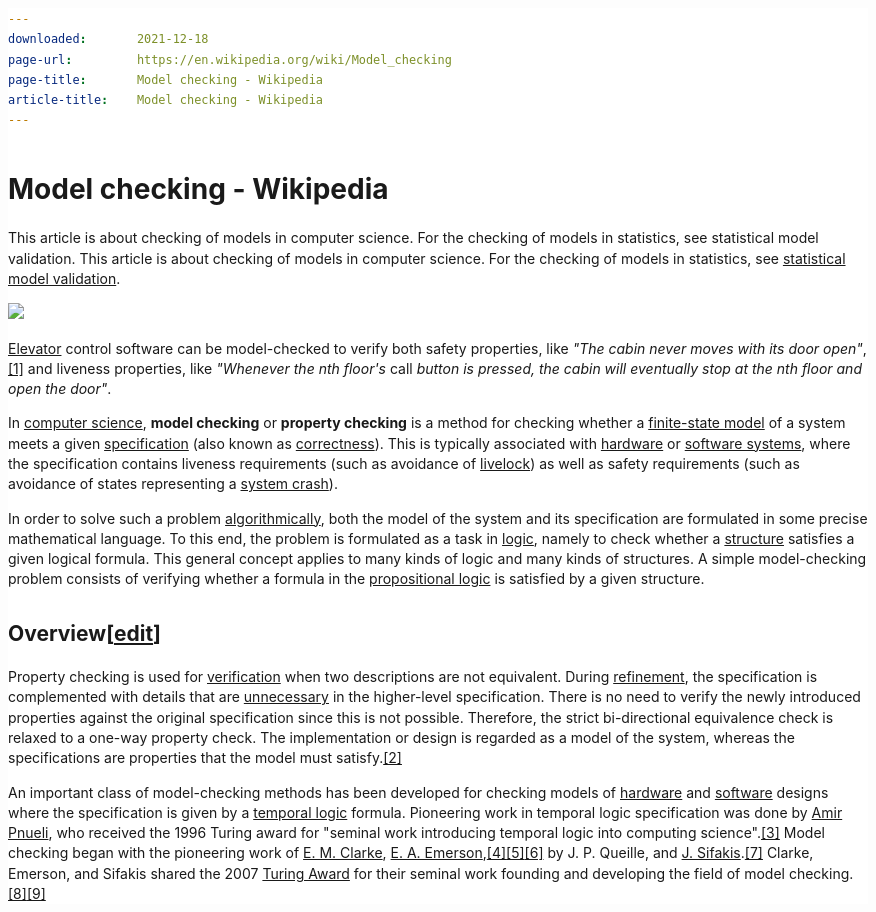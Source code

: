 ```yaml
---
downloaded:       2021-12-18
page-url:         https://en.wikipedia.org/wiki/Model_checking
page-title:       Model checking - Wikipedia
article-title:    Model checking - Wikipedia
---
```

# Model checking - Wikipedia

This article is about checking of models in computer science. For the checking of models in statistics, see statistical model validation.
This article is about checking of models in computer science. For the checking of models in statistics, see [statistical model validation][1].

[![](https://upload.wikimedia.org/wikipedia/commons/thumb/9/9a/Two_One_G_%28cropped%29.jpg/250px-Two_One_G_%28cropped%29.jpg)][2]

[Elevator][3] control software can be model-checked to verify both safety properties, like *"The cabin never moves with its door open"*,[\[1\]][4] and liveness properties, like *"Whenever the nth floor's* call *button is pressed, the cabin will eventually stop at the nth floor and open the door"*.

In [computer science][5], __model checking__ or __property checking__ is a method for checking whether a [finite-state model][6] of a system meets a given [specification][7] (also known as [correctness][8]). This is typically associated with [hardware][9] or [software systems][10], where the specification contains liveness requirements (such as avoidance of [livelock][11]) as well as safety requirements (such as avoidance of states representing a [system crash][12]).

In order to solve such a problem [algorithmically][13], both the model of the system and its specification are formulated in some precise mathematical language. To this end, the problem is formulated as a task in [logic][14], namely to check whether a [structure][15] satisfies a given logical formula. This general concept applies to many kinds of logic and many kinds of structures. A simple model-checking problem consists of verifying whether a formula in the [propositional logic][16] is satisfied by a given structure.

## Overview\[[edit][17]\]

Property checking is used for [verification][18] when two descriptions are not equivalent. During [refinement][19], the specification is complemented with details that are [unnecessary][20] in the higher-level specification. There is no need to verify the newly introduced properties against the original specification since this is not possible. Therefore, the strict bi-directional equivalence check is relaxed to a one-way property check. The implementation or design is regarded as a model of the system, whereas the specifications are properties that the model must satisfy.[\[2\]][21]

An important class of model-checking methods has been developed for checking models of [hardware][22] and [software][23] designs where the specification is given by a [temporal logic][24] formula. Pioneering work in temporal logic specification was done by [Amir Pnueli][25], who received the 1996 Turing award for "seminal work introducing temporal logic into computing science".[\[3\]][26] Model checking began with the pioneering work of [E. M. Clarke][27], [E. A. Emerson][28],[\[4\]][29][\[5\]][30][\[6\]][31] by J. P. Queille, and [J. Sifakis][32].[\[7\]][33] Clarke, Emerson, and Sifakis shared the 2007 [Turing Award][34] for their seminal work founding and developing the field of model checking.[\[8\]][35][\[9\]][36]


[1]: https://en.wikipedia.org/wiki/Statistical_model_validation "Statistical model validation"
[2]: https://en.wikipedia.org/wiki/File:Two_One_G_(cropped).jpg
[3]: https://en.wikipedia.org/wiki/Elevator "Elevator"
[4]: https://en.wikipedia.org/wiki/Model_checking#cite_note-1
[5]: https://en.wikipedia.org/wiki/Computer_science "Computer science"
[6]: https://en.wikipedia.org/wiki/Finite-state_machine "Finite-state machine"
[7]: https://en.wikipedia.org/wiki/Formal_specification "Formal specification"
[8]: https://en.wikipedia.org/wiki/Correctness_(computer_science) "Correctness (computer science)"
[9]: https://en.wikipedia.org/wiki/Computer_hardware "Computer hardware"
[10]: https://en.wikipedia.org/wiki/Software_system "Software system"
[11]: https://en.wikipedia.org/wiki/Livelock "Livelock"
[12]: https://en.wikipedia.org/wiki/Crash_(computing) "Crash (computing)"
[13]: https://en.wikipedia.org/wiki/Algorithm "Algorithm"
[14]: https://en.wikipedia.org/wiki/Logic "Logic"
[15]: https://en.wikipedia.org/wiki/Structure_(mathematical_logic) "Structure (mathematical logic)"
[16]: https://en.wikipedia.org/wiki/Propositional_calculus "Propositional calculus"
[17]: https://en.wikipedia.org/w/index.php?title=Model_checking&action=edit&section=1 "Edit section: Overview"
[18]: https://en.wikipedia.org/wiki/Software_verification "Software verification"
[19]: https://en.wikipedia.org/wiki/Refinement_(computing) "Refinement (computing)"
[20]: https://en.wikipedia.org/wiki/Don%27t-care_term "Don't-care term"
[21]: https://en.wikipedia.org/wiki/Model_checking#cite_note-2
[22]: https://en.wikipedia.org/wiki/Computer_hardware "Computer hardware"
[23]: https://en.wikipedia.org/wiki/Software "Software"
[24]: https://en.wikipedia.org/wiki/Temporal_logic "Temporal logic"
[25]: https://en.wikipedia.org/wiki/Amir_Pnueli "Amir Pnueli"
[26]: https://en.wikipedia.org/wiki/Model_checking#cite_note-3
[27]: https://en.wikipedia.org/wiki/E._M._Clarke "E. M. Clarke"
[28]: https://en.wikipedia.org/wiki/E._A._Emerson "E. A. Emerson"
[29]: https://en.wikipedia.org/wiki/Model_checking#cite_note-Allen1980-4
[30]: https://en.wikipedia.org/wiki/Model_checking#cite_note-LoP81-5
[31]: https://en.wikipedia.org/wiki/Model_checking#cite_note-Clarke1986-6
[32]: https://en.wikipedia.org/wiki/J._Sifakis "J. Sifakis"
[33]: https://en.wikipedia.org/wiki/Model_checking#cite_note-Queille1982-7
[34]: https://en.wikipedia.org/wiki/Turing_Award "Turing Award"
[35]: https://en.wikipedia.org/wiki/Model_checking#cite_note-8
[36]: https://en.wikipedia.org/wiki/Model_checking#cite_note-9
[37]: https://en.wikipedia.org/wiki/Computability_theory_(computer_science) "Computability theory (computer science)"
[38]: https://en.wikipedia.org/wiki/Embedded_system "Embedded system"
[39]: https://en.wikipedia.org/wiki/UML_activity_diagram "UML activity diagram"
[40]: https://en.wikipedia.org/wiki/Model_checking#cite_note-10
[41]: https://en.wikipedia.org/wiki/Petri_net "Petri net"
[42]: https://en.wikipedia.org/wiki/Model_checking#cite_note-11
[43]: https://en.wikipedia.org/wiki/Hardware_description_language "Hardware description language"
[44]: https://en.wikipedia.org/wiki/Finite_state_machine "Finite state machine"
[45]: https://en.wikipedia.org/wiki/Directed_graph "Directed graph"
[46]: https://en.wikipedia.org/wiki/Vertex_(graph_theory) "Vertex (graph theory)"
[47]: https://en.wikipedia.org/wiki/Edge_(graph_theory) "Edge (graph theory)"
[48]: https://en.wikipedia.org/wiki/Node_(computer_science) "Node (computer science)"
[49]: https://en.wikipedia.org/wiki/Graph_search "Graph search"
[50]: https://en.wikipedia.org/w/index.php?title=Model_checking&action=edit&section=2 "Edit section: Symbolic model checking"
[51]: https://en.wikipedia.org/wiki/File:Wiki_letter_w_cropped.svg
[52]: https://en.wikipedia.org/w/index.php?title=Model_checking&action=edit&section=
[53]: https://en.wikipedia.org/wiki/Binary_decision_diagrams "Binary decision diagrams"
[54]: https://en.wikipedia.org/wiki/Binary_decision_diagram "Binary decision diagram"
[55]: https://en.wikipedia.org/wiki/Propositional_satisfiability "Propositional satisfiability"
[56]: https://en.wikipedia.org/wiki/Automated_planning_and_scheduling "Automated planning and scheduling"
[57]: https://en.wikipedia.org/wiki/Artificial_intelligence "Artificial intelligence"
[58]: https://en.wikipedia.org/wiki/Satplan "Satplan"
[59]: https://en.wikipedia.org/wiki/Linear_temporal_logic "Linear temporal logic"
[60]: https://en.wikipedia.org/wiki/Model_checking#cite_note-12
[61]: https://en.wikipedia.org/wiki/Boolean_satisfiability_problem "Boolean satisfiability problem"
[62]: https://en.wikipedia.org/wiki/Model_checking#cite_note-13
[63]: https://en.wikipedia.org/w/index.php?title=Model_checking&action=edit&section=3 "Edit section: Example"
[64]: https://en.wikipedia.org/wiki/Model_checking#cite_note-Dwyer,_Avrunin,_Corbett-14
[65]: https://en.wikipedia.org/w/index.php?title=Model_checking&action=edit&section=4 "Edit section: Techniques"
[66]: https://en.wikipedia.org/wiki/State_explosion_problem "State explosion problem"
[67]: https://en.wikipedia.org/wiki/Model_checking#cite_note-15
[68]: https://en.wikipedia.org/wiki/Model_checking#cite_note-16
[69]: https://en.wikipedia.org/wiki/Model_checking#cite_note-17
[70]: https://en.wikipedia.org/wiki/Boolean_satisfiability_problem "Boolean satisfiability problem"
[71]: https://en.wikipedia.org/wiki/Iterative_deepening_depth-first_search "Iterative deepening depth-first search"
[72]: https://en.wikipedia.org/wiki/Abstract_interpretation "Abstract interpretation"
[73]: https://en.wikipedia.org/wiki/Mutual_exclusion "Mutual exclusion"
[74]: https://en.wikipedia.org/wiki/Counterexample "Counterexample"
[75]: https://en.wikipedia.org/wiki/Model_checking#cite_note-Clarke2000-18
[76]: https://en.wikipedia.org/wiki/Discrete_system "Discrete system"
[77]: https://en.wikipedia.org/wiki/Hybrid_system "Hybrid system"
[78]: https://en.wikipedia.org/w/index.php?title=Model_checking&action=edit&section=5 "Edit section: First-order logic"
[79]: https://en.wikipedia.org/wiki/Computational_complexity_theory "Computational complexity theory"
[80]: https://en.wikipedia.org/wiki/First-order_logic "First-order logic"
[81]: https://en.wikipedia.org/wiki/Free_variable "Free variable"
[82]: https://en.wikipedia.org/wiki/Decision_problem "Decision problem"
[83]: https://en.wikipedia.org/wiki/Interpretation_(logic) "Interpretation (logic)"
[84]: https://en.wikipedia.org/wiki/Relational_database "Relational database"
[85]: https://en.wikipedia.org/wiki/Circuit_class "Circuit class"
[86]: https://en.wikipedia.org/wiki/AC0_(complexity) "AC0 (complexity)"
[87]: https://en.wikipedia.org/wiki/Computational_complexity_theory#tractable_problem "Computational complexity theory"
[88]: https://en.wikipedia.org/wiki/Treewidth "Treewidth"
[89]: https://en.wikipedia.org/wiki/Monadic_second-order_logic "Monadic second-order logic"
[90]: https://en.wikipedia.org/wiki/Degree_(graph_theory) "Degree (graph theory)"
[91]: https://en.wikipedia.org/wiki/Bounded_expansion "Bounded expansion"
[92]: https://en.wikipedia.org/wiki/Model_checking#cite_note-19
[93]: https://en.wikipedia.org/wiki/Enumeration_algorithm "Enumeration algorithm"
[94]: https://en.wikipedia.org/wiki/Wikipedia:Citation_needed "Wikipedia:Citation needed"
[95]: https://en.wikipedia.org/w/index.php?title=Model_checking&action=edit&section=6 "Edit section: Tools"
[96]: https://en.wikipedia.org/wiki/Alloy_(specification_language) "Alloy (specification language)"
[97]: https://en.wikipedia.org/wiki/BLAST_model_checker "BLAST model checker"
[98]: https://en.wikipedia.org/wiki/CADP "CADP"
[99]: https://en.wikipedia.org/wiki/CPAchecker "CPAchecker"
[100]: https://en.wikipedia.org/wiki/ECLAIR "ECLAIR"
[101]: https://en.wikipedia.org/wiki/FDR2 "FDR2"
[102]: https://en.wikipedia.org/wiki/Communicating_sequential_processes "Communicating sequential processes"
[103]: https://en.wikipedia.org/wiki/ISP_Formal_Verification_Tool "ISP Formal Verification Tool"
[104]: https://en.wikipedia.org/wiki/Message_Passing_Interface "Message Passing Interface"
[105]: https://en.wikipedia.org/wiki/Java_Pathfinder "Java Pathfinder"
[106]: https://en.wikipedia.org/wiki/Libdmc "Libdmc"
[107]: https://en.wikipedia.org/wiki/MCRL2 "MCRL2"
[108]: https://en.wikipedia.org/wiki/Boost_Software_License "Boost Software License"
[109]: https://en.wikipedia.org/wiki/Algebra_of_Communicating_Processes "Algebra of Communicating Processes"
[110]: https://en.wikipedia.org/wiki/NuSMV "NuSMV"
[111]: https://en.wikipedia.org/wiki/PAT_(model_checker) "PAT (model checker)"
[112]: https://en.wikipedia.org/wiki/PRISM_(model_checker) "PRISM (model checker)"
[113]: https://en.wikipedia.org/wiki/Romeo_Model_Checker "Romeo Model Checker"
[114]: https://en.wikipedia.org/wiki/SPIN_model_checker "SPIN model checker"
[115]: https://en.wikipedia.org/wiki/TAPAs_model_checker "TAPAs model checker"
[116]: https://en.wikipedia.org/wiki/TAPAAL_Model_Checker "TAPAAL Model Checker"
[117]: https://en.wikipedia.org/wiki/Petri_Nets "Petri Nets"
[118]: https://en.wikipedia.org/wiki/TLA%2B "TLA+"
[119]: https://en.wikipedia.org/wiki/Leslie_Lamport "Leslie Lamport"
[120]: https://en.wikipedia.org/wiki/Uppaal_Model_Checker "Uppaal Model Checker"
[121]: https://en.wikipedia.org/wiki/Model_checking#cite_note-20
[122]: https://en.wikipedia.org/wiki/Microsoft "Microsoft"
[123]: https://en.wikipedia.org/w/index.php?title=Model_checking&action=edit&section=7 "Edit section: See also"
[124]: https://en.wikipedia.org/w/index.php?title=Model_checking&action=edit&section=8 "Edit section: References"
[125]: https://en.wikipedia.org/wiki/Model_checking#cite_ref-1
[126]: https://en.wikipedia.org/wiki/Linear_temporal_logic "Linear temporal logic"
[127]: https://en.wikipedia.org/wiki/Model_checking#cite_ref-2
[128]: http://my.safaribooksonline.com/book/electrical-engineering/semiconductor-technology/0131433474/an-invitation-to-design-verification/ch01lev1sec1#X2ludGVybmFsX0h0bWxWaWV3P3htbGlkPTAxMzE0MzM0NzQlMkZjaDAxbGV2MXNlYzEmcXVlcnk9
[129]: https://en.wikipedia.org/wiki/Model_checking#cite_ref-3
[130]: http://amturing.acm.org/award_winners/pnueli_4725172.cfm/
[131]: https://en.wikipedia.org/wiki/Model_checking#cite_ref-Allen1980_4-0
[132]: https://en.wikipedia.org/wiki/Doi_(identifier) "Doi (identifier)"
[133]: https://doi.org/10.1007%2F3-540-10003-2_69
[134]: https://en.wikipedia.org/wiki/ISBN_(identifier) "ISBN (identifier)"
[135]: https://en.wikipedia.org/wiki/Special:BookSources/978-3-540-10003-4 "Special:BookSources/978-3-540-10003-4"
[136]: https://en.wikipedia.org/wiki/Model_checking#cite_ref-LoP81_5-0
[137]: http://portal.acm.org/citation.cfm?id=747438&dl=
[138]: https://en.wikipedia.org/wiki/Model_checking#cite_ref-Clarke1986_6-0
[139]: https://en.wikipedia.org/wiki/Doi_(identifier) "Doi (identifier)"
[140]: https://doi.org/10.1145%2F5397.5399
[141]: https://en.wikipedia.org/wiki/Model_checking#cite_ref-Queille1982_7-0
[142]: https://en.wikipedia.org/wiki/Doi_(identifier) "Doi (identifier)"
[143]: https://doi.org/10.1007%2F3-540-11494-7_22
[144]: https://en.wikipedia.org/wiki/ISBN_(identifier) "ISBN (identifier)"
[145]: https://en.wikipedia.org/wiki/Special:BookSources/978-3-540-11494-9 "Special:BookSources/978-3-540-11494-9"
[146]: https://en.wikipedia.org/wiki/Model_checking#cite_ref-8
[147]: https://web.archive.org/web/20081228210748/http://www.acm.org/press-room/news-releases/turing-award-07/
[148]: http://www.acm.org/press-room/news-releases/turing-award-07/
[149]: https://en.wikipedia.org/wiki/Model_checking#cite_ref-9
[150]: http://usacm.acm.org/usacm/weblog/index.php?p=572
[151]: https://en.wikipedia.org/wiki/Model_checking#cite_ref-10
[152]: https://en.wikipedia.org/wiki/Doi_(identifier) "Doi (identifier)"
[153]: https://doi.org/10.1007%2F978-3-319-07013-1_22
[154]: https://en.wikipedia.org/wiki/ISBN_(identifier) "ISBN (identifier)"
[155]: https://en.wikipedia.org/wiki/Special:BookSources/978-3-319-07012-4 "Special:BookSources/978-3-319-07012-4"
[156]: https://en.wikipedia.org/wiki/Model_checking#cite_ref-11
[157]: https://www.researchgate.net/profile/Jan_Sikora3/publication/267037615_Advanced_Numerical_Modelling/links/5442adc40cf2e6f0c0f9366b/Advanced-Numerical-Modelling.pdf#page=63
[158]: https://en.wikipedia.org/wiki/Model_checking#cite_ref-12
[159]: https://en.wikipedia.org/wiki/Doi_(identifier) "Doi (identifier)"
[160]: https://doi.org/10.1023%2FA%3A1011276507260
[161]: https://en.wikipedia.org/wiki/Model_checking#cite_ref-13
[162]: https://en.wikipedia.org/wiki/Doi_(identifier) "Doi (identifier)"
[163]: https://doi.org/10.1109%2FJPROC.2015.2455034
[164]: https://en.wikipedia.org/wiki/Model_checking#cite_ref-Dwyer,_Avrunin,_Corbett_14-0
[165]: https://dl.acm.org/doi/pdf/10.1145/302405.302672?casa_token=ejEgdXEcp0kAAAAA:K9ZO07uEgenNOV7ak4kDXpJc_NnVMIIEUjr9PVJr5Fe9qkiCR8bbqKXV-o7Utsy8eIqesoWGys0
[166]: https://en.wikipedia.org/wiki/Model_checking#cite_ref-15
[167]: https://en.wikipedia.org/wiki/ISBN_(identifier) "ISBN (identifier)"
[168]: https://en.wikipedia.org/wiki/Special:BookSources/0-7923-9380-5 "Special:BookSources/0-7923-9380-5"
[169]: http://www.kenmcmil.com/thesis.html
[170]: https://web.archive.org/web/20070602185228/http://www.kenmcmil.com/thesis.html
[171]: https://en.wikipedia.org/wiki/Wayback_Machine "Wayback Machine"
[172]: https://en.wikipedia.org/wiki/Model_checking#cite_ref-16
[173]: https://www.cs.rice.edu/~lm30/RSynth/CUDD/cudd/doc/
[174]: https://en.wikipedia.org/wiki/Model_checking#cite_ref-17
[175]: http://vlsicad.eecs.umich.edu/BK/Slots/cache/www.itu.dk/research/buddy/
[176]: https://en.wikipedia.org/wiki/Model_checking#cite_ref-Clarke2000_18-0
[177]: http://www.aladdin.cs.cmu.edu/papers/pdfs/y2000/counterex.pdf
[178]: https://en.wikipedia.org/wiki/Doi_(identifier) "Doi (identifier)"
[179]: https://doi.org/10.1007%2F10722167_15
[180]: https://en.wikipedia.org/wiki/ISBN_(identifier) "ISBN (identifier)"
[181]: https://en.wikipedia.org/wiki/Special:BookSources/978-3-540-67770-3 "Special:BookSources/978-3-540-67770-3"
[182]: https://en.wikipedia.org/wiki/Model_checking#cite_ref-19
[183]: https://web.archive.org/web/20190303105602/http://pdfs.semanticscholar.org/ac54/505a6c9b843259727dba98fad1a02af2a567.pdf
[184]: https://en.wikipedia.org/wiki/S2CID_(identifier) "S2CID (identifier)"
[185]: https://api.semanticscholar.org/CorpusID:5856640
[186]: http://pdfs.semanticscholar.org/ac54/505a6c9b843259727dba98fad1a02af2a567.pdf
[187]: https://en.wikipedia.org/wiki/Model_checking#cite_ref-20
[188]: https://www.microsoft.com/en-us/research/project/zing
[189]: https://en.wikipedia.org/w/index.php?title=Model_checking&action=edit&section=9 "Edit section: Further reading"
[190]: http://mrw.interscience.wiley.com/emrw/9780470050118/ecse/article/ecse247/current/abstract
[191]: https://en.wikipedia.org/wiki/Doron_A._Peled "Doron A. Peled"
[192]: https://en.wikipedia.org/wiki/Edmund_M._Clarke "Edmund M. Clarke"
[193]: https://en.wikipedia.org/wiki/Orna_Grumberg "Orna Grumberg"
[194]: https://en.wikipedia.org/wiki/MIT_Press "MIT Press"
[195]: https://en.wikipedia.org/wiki/ISBN_(identifier) "ISBN (identifier)"
[196]: https://en.wikipedia.org/wiki/Special:BookSources/0-262-03270-8 "Special:BookSources/0-262-03270-8"
[197]: https://en.wikipedia.org/wiki/ISBN_(identifier) "ISBN (identifier)"
[198]: https://en.wikipedia.org/wiki/Special:BookSources/3-540-41523-8 "Special:BookSources/3-540-41523-8"
[199]: https://en.wikipedia.org/wiki/Cambridge_University_Press "Cambridge University Press"
[200]: https://en.wikipedia.org/wiki/Doi_(identifier) "Doi (identifier)"
[201]: https://doi.org/10.2277%2F052154310X
[202]: http://spinroot.com/spin/Doc/Book_extras/
[203]: https://en.wikipedia.org/wiki/Gerard_J._Holzmann "Gerard J. Holzmann"
[204]: https://en.wikipedia.org/wiki/ISBN_(identifier) "ISBN (identifier)"
[205]: https://en.wikipedia.org/wiki/Special:BookSources/0-321-22862-6 "Special:BookSources/0-321-22862-6"
[206]: http://homepages.inf.ed.ac.uk/jcb/Research/bradfield-stirling-HPA-mu-intro.ps.gz
[207]: https://web.archive.org/web/20110719222236/http://patterns.projects.cis.ksu.edu/documentation/patterns.shtml
[208]: http://cadp.inria.fr/resources/evaluator/rafmc.html
[209]: https://en.wikipedia.org/wiki/Mihaela_Sighireanu "Mihaela Sighireanu"
[210]: http://vasy.inria.fr/publications/Mateescu-Sighireanu-03.html
[211]: https://en.wikipedia.org/wiki/Bernhard_Steffen_(computer_scientist) "Bernhard Steffen (computer scientist)"
[212]: http://people.cis.ksu.edu/~schmidt/papers/sas99.ps.gz
[213]: https://en.wikipedia.org/wiki/Christel_Baier "Christel Baier"
[214]: https://en.wikipedia.org/wiki/Joost-Pieter_Katoen "Joost-Pieter Katoen"
[215]: https://en.wikipedia.org/wiki/Edmund_M._Clarke "Edmund M. Clarke"
[216]: https://en.wikipedia.org/wiki/Doi_(identifier) "Doi (identifier)"
[217]: https://doi.org/10.1007%2F978-3-540-69850-0_1
[218]: https://link.springer.com/chapter/10.1007/978-3-540-69850-0_2
[219]: https://en.wikipedia.org/wiki/Doi_(identifier) "Doi (identifier)"
[220]: https://doi.org/10.1007%2F978-3-540-69850-0_2
[221]: https://en.wikipedia.org/wiki/ISBN_(identifier) "ISBN (identifier)"
[222]: https://en.wikipedia.org/wiki/Special:BookSources/978-3-540-69849-4 "Special:BookSources/978-3-540-69849-4"